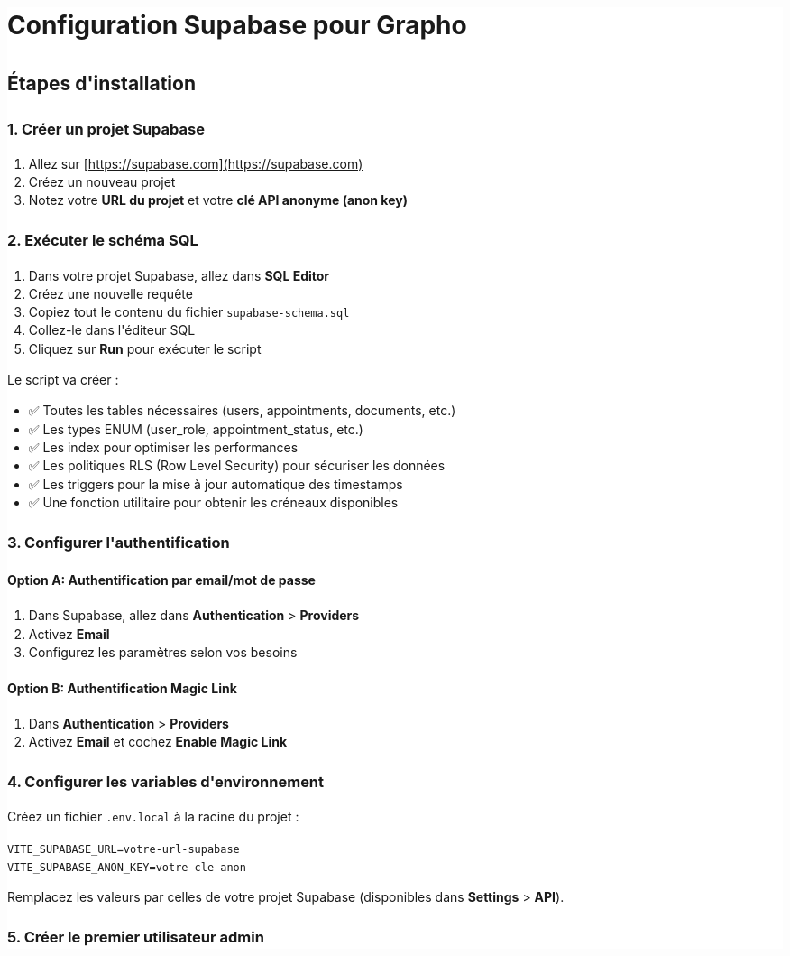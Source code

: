 # Configuration Supabase pour Grapho

## Étapes d'installation

### 1. Créer un projet Supabase

1. Allez sur [https://supabase.com](https://supabase.com)
2. Créez un nouveau projet
3. Notez votre **URL du projet** et votre **clé API anonyme (anon key)**

### 2. Exécuter le schéma SQL

1. Dans votre projet Supabase, allez dans **SQL Editor**
2. Créez une nouvelle requête
3. Copiez tout le contenu du fichier `supabase-schema.sql`
4. Collez-le dans l'éditeur SQL
5. Cliquez sur **Run** pour exécuter le script

Le script va créer :
- ✅ Toutes les tables nécessaires (users, appointments, documents, etc.)
- ✅ Les types ENUM (user_role, appointment_status, etc.)
- ✅ Les index pour optimiser les performances
- ✅ Les politiques RLS (Row Level Security) pour sécuriser les données
- ✅ Les triggers pour la mise à jour automatique des timestamps
- ✅ Une fonction utilitaire pour obtenir les créneaux disponibles

### 3. Configurer l'authentification

#### Option A: Authentification par email/mot de passe

1. Dans Supabase, allez dans **Authentication** > **Providers**
2. Activez **Email**
3. Configurez les paramètres selon vos besoins

#### Option B: Authentification Magic Link

1. Dans **Authentication** > **Providers**
2. Activez **Email** et cochez **Enable Magic Link**

### 4. Configurer les variables d'environnement

Créez un fichier `.env.local` à la racine du projet :

```env
VITE_SUPABASE_URL=votre-url-supabase
VITE_SUPABASE_ANON_KEY=votre-cle-anon
```

Remplacez les valeurs par celles de votre projet Supabase (disponibles dans **Settings** > **API**).

### 5. Créer le premier utilisateur admin

